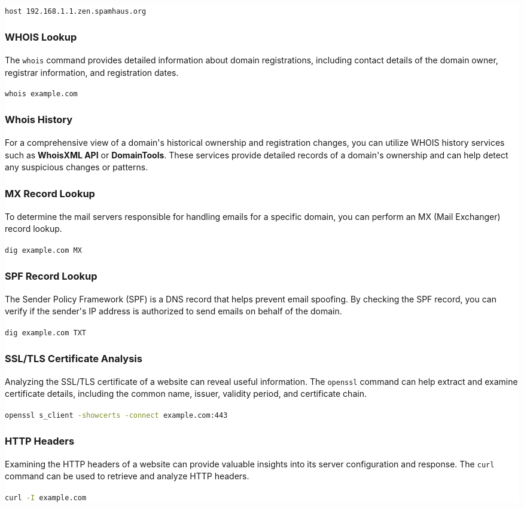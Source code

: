 ```bash
host 192.168.1.1.zen.spamhaus.org
```

### WHOIS Lookup

The `whois` command provides detailed information about domain registrations, including contact details of the domain owner, registrar information, and registration dates.

```bash
whois example.com
```

### Whois History

For a comprehensive view of a domain's historical ownership and registration changes, you can utilize WHOIS history services such as **WhoisXML API** or **DomainTools**. These services provide detailed records of a domain's ownership and can help detect any suspicious changes or patterns.


### MX Record Lookup

To determine the mail servers responsible for handling emails for a specific domain, you can perform an MX (Mail Exchanger) record lookup.

```bash
dig example.com MX
```

### SPF Record Lookup

The Sender Policy Framework (SPF) is a DNS record that helps prevent email spoofing. By checking the SPF record, you can verify if the sender's IP address is authorized to send emails on behalf of the domain.

```bash
dig example.com TXT
```

### SSL/TLS Certificate Analysis

Analyzing the SSL/TLS certificate of a website can reveal useful information. The `openssl` command can help extract and examine certificate details, including the common name, issuer, validity period, and certificate chain.

```bash
openssl s_client -showcerts -connect example.com:443
```

### HTTP Headers

Examining the HTTP headers of a website can provide valuable insights into its server configuration and response. The `curl` command can be used to retrieve and analyze HTTP headers.

```bash
curl -I example.com
```
